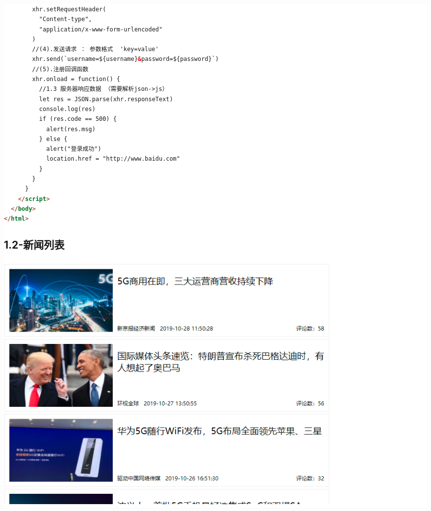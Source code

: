 ```html
        xhr.setRequestHeader(
          "Content-type",
          "application/x-www-form-urlencoded"
        )
        //(4).发送请求 ： 参数格式  'key=value'
        xhr.send(`username=${username}&password=${password}`)
        //(5).注册回调函数
        xhr.onload = function() {
          //1.3 服务器响应数据 （需要解析json->js）
          let res = JSON.parse(xhr.responseText)
          console.log(res)
          if (res.code == 500) {
            alert(res.msg)
          } else {
            alert("登录成功")
            location.href = "http://www.baidu.com"
          }
        }
      }
    </script>
  </body>
</html>

```



## 1.2-新闻列表

![1647194228595](day01.assets/1647194228595.png)
